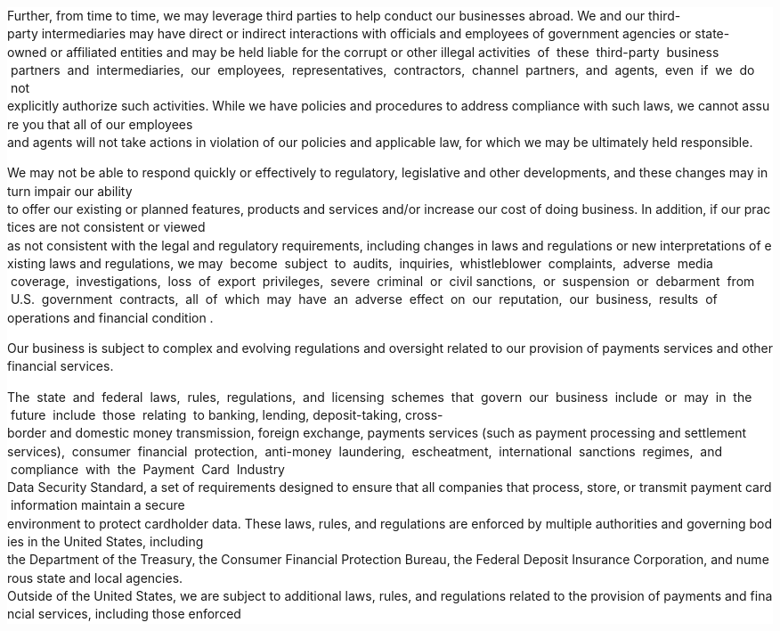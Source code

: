 Further, from time to time, we may leverage third parties to help conduct our businesses abroad. We and our third-party intermediaries may have direct or
indirect interactions with officials and employees of government agencies or state-owned or affiliated entities and may be held liable for the corrupt or other illegal
activities  of  these  third-party  business  partners  and  intermediaries,  our  employees,  representatives,  contractors,  channel  partners,  and  agents,  even  if  we  do  not
explicitly authorize such activities. While we have policies and procedures to address compliance with such laws, we cannot assure you that all of our employees
and agents will not take actions in violation of our policies and applicable law, for which we may be ultimately held responsible.

We may not be able to respond quickly or effectively to regulatory, legislative and other developments, and these changes may in turn impair our ability
to offer our existing or planned features, products and services and/or increase our cost of doing business. In addition, if our practices are not consistent or viewed
as not consistent with the legal and regulatory requirements, including changes in laws and regulations or new interpretations of existing laws and regulations, we
may  become  subject  to  audits,  inquiries,  whistleblower  complaints,  adverse  media  coverage,  investigations,  loss  of  export  privileges,  severe  criminal  or  civil
sanctions,  or  suspension  or  debarment  from  U.S.  government  contracts,  all  of  which  may  have  an  adverse  effect  on  our  reputation,  our  business,  results  of
operations and financial condition .

Our
business
is
subject
to
complex
and
evolving
regulations
and
oversight
related
to
our
provision
of
payments
services
and
other
financial
services.

The  state  and  federal  laws,  rules,  regulations,  and  licensing  schemes  that  govern  our  business  include  or  may  in  the  future  include  those  relating  to
banking, lending, deposit-taking, cross-border and domestic money transmission, foreign exchange, payments services (such as payment processing and settlement
services),  consumer  financial  protection,  anti-money  laundering,  escheatment,  international  sanctions  regimes,  and  compliance  with  the  Payment  Card  Industry
Data Security Standard, a set of requirements designed to ensure that all companies that process, store, or transmit payment card information maintain a secure
environment to protect cardholder data. These laws, rules, and regulations are enforced by multiple authorities and governing bodies in the United States, including
the Department of the Treasury, the Consumer Financial Protection Bureau, the Federal Deposit Insurance Corporation, and numerous state and local agencies.
Outside of the United States, we are subject to additional laws, rules, and regulations related to the provision of payments and financial services, including those
enforced
